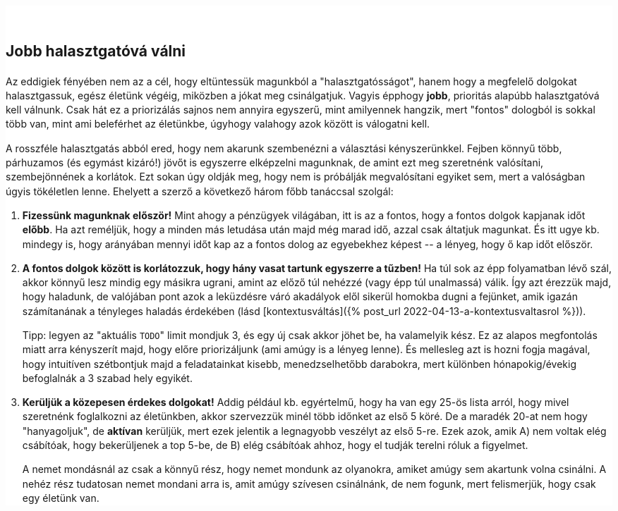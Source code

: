 <br>












## <a name="halasztgatas"></a>Jobb halasztgatóvá válni

Az eddigiek fényében nem az a cél, hogy eltüntessük magunkból a "halasztgatósságot", hanem hogy a megfelelő dolgokat halasztgassuk, egész életünk végéig, miközben a jókat meg csinálgatjuk.
Vagyis épphogy **jobb**, prioritás alapúbb halasztgatóvá kell válnunk.
Csak hát ez a priorizálás sajnos nem annyira egyszerű, mint amilyennek hangzik, mert "fontos" dologból is sokkal több van, mint ami beleférhet az életünkbe, úgyhogy valahogy azok között is válogatni kell.

A rosszféle halasztgatás abból ered, hogy nem akarunk szembenézni a választási kényszerünkkel.
Fejben könnyű több, párhuzamos (és egymást kizáró!) jövőt is egyszerre elképzelni magunknak, de amint ezt meg szeretnénk valósítani, szembejönnének a korlátok.
Ezt sokan úgy oldják meg, hogy nem is próbálják megvalósítani egyiket sem, mert a valóságban úgyis tökéletlen lenne.
Ehelyett a szerző a következő három főbb tanáccsal szolgál:

1. **Fizessünk magunknak először!**
Mint ahogy a pénzügyek világában, itt is az a fontos, hogy a fontos dolgok kapjanak időt **előbb**.
Ha azt reméljük, hogy a minden más letudása után majd még marad idő, azzal csak áltatjuk magunkat.
És itt ugye kb. mindegy is, hogy arányában mennyi időt kap az a fontos dolog az egyebekhez képest -- a lényeg, hogy ő kap időt először.

2. **A fontos dolgok között is korlátozzuk, hogy hány vasat tartunk egyszerre a tűzben!**
Ha túl sok az épp folyamatban lévő szál, akkor könnyű lesz mindig egy másikra ugrani, amint az előző túl nehézzé (vagy épp túl unalmassá) válik.
Így azt érezzük majd, hogy haladunk, de valójában pont azok a leküzdésre váró akadályok elől sikerül homokba dugni a fejünket, amik igazán számítanának a tényleges haladás érdekében (lásd [kontextusváltás]({% post_url 2022-04-13-a-kontextusvaltasrol %})).
    
    Tipp: legyen az "aktuális `TODO`" limit mondjuk 3, és egy új csak akkor jöhet be, ha valamelyik kész.
    Ez az alapos megfontolás miatt arra kényszerít majd, hogy előre priorizáljunk (ami amúgy is a lényeg lenne).
    És mellesleg azt is hozni fogja magával, hogy intuitíven szétbontjuk majd a feladatainkat kisebb, menedzselhetőbb darabokra, mert különben hónapokig/évekig befoglalnák a 3 szabad hely egyikét.

3. **Kerüljük a közepesen érdekes dolgokat!**
Addig például kb. egyértelmű, hogy ha van egy 25-ös lista arról, hogy mivel szeretnénk foglalkozni az életünkben, akkor szervezzük minél több időnket az első 5 köré.
De a maradék 20-at nem hogy "hanyagoljuk", de **aktívan** kerüljük, mert ezek jelentik a legnagyobb veszélyt az első 5-re.
Ezek azok, amik A) nem voltak elég csábítóak, hogy bekerüljenek a top 5-be, de B) elég csábítóak ahhoz, hogy el tudják terelni róluk a figyelmet.
    
    A nemet mondásnál az csak a könnyű rész, hogy nemet mondunk az olyanokra, amiket amúgy sem akartunk volna csinálni.
    A nehéz rész tudatosan nemet mondani arra is, amit amúgy szívesen csinálnánk, de nem fogunk, mert felismerjük, hogy csak egy életünk van.
    